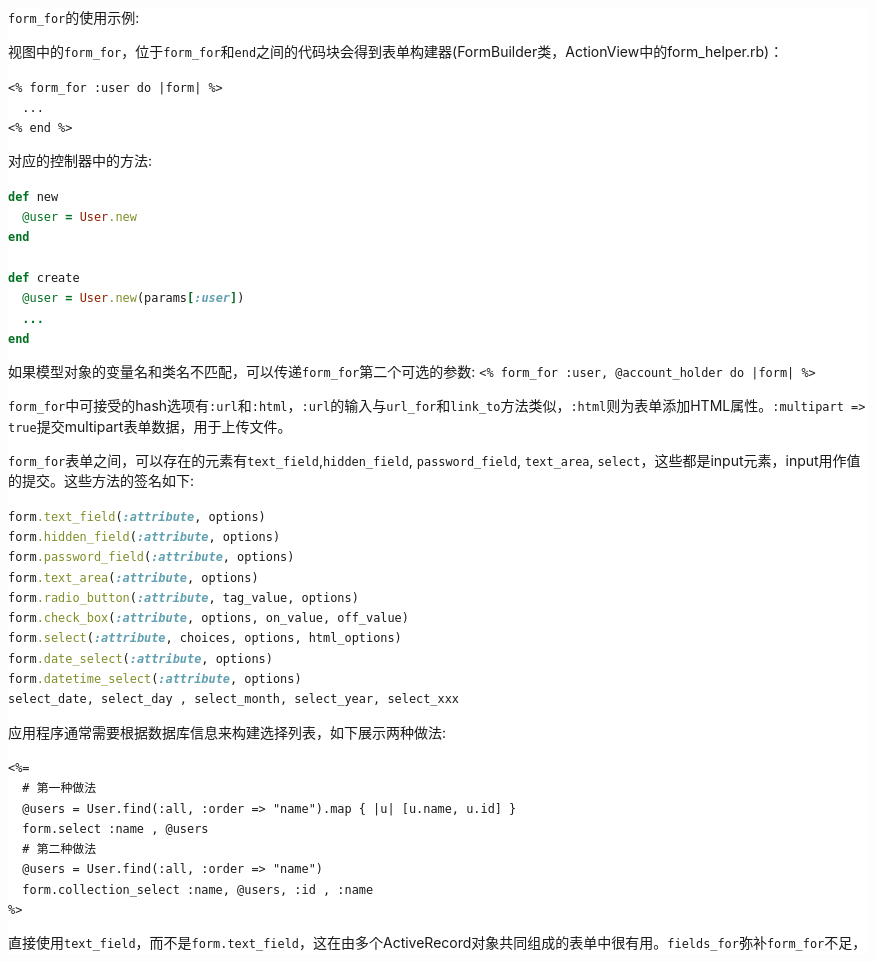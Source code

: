`form_for`的使用示例: 

视图中的`form_for`，位于`form_for`和`end`之间的代码块会得到表单构建器(FormBuilder类，ActionView中的form_helper.rb)：

```erb
<% form_for :user do |form| %>
  ...
<% end %>
```

对应的控制器中的方法: 

```ruby
def new
  @user = User.new
end

def create
  @user = User.new(params[:user])
  ...
end
```
如果模型对象的变量名和类名不匹配，可以传递`form_for`第二个可选的参数: `<% form_for :user, @account_holder do |form| %>`

`form_for`中可接受的hash选项有`:url`和`:html`，`:url`的输入与`url_for`和`link_to`方法类似，`:html`则为表单添加HTML属性。`:multipart => true`提交multipart表单数据，用于上传文件。

`form_for`表单之间，可以存在的元素有`text_field`,`hidden_field`, `password_field`, `text_area`, `select`，这些都是input元素，input用作值的提交。这些方法的签名如下: 

```ruby
form.text_field(:attribute, options)
form.hidden_field(:attribute, options)
form.password_field(:attribute, options)
form.text_area(:attribute, options)
form.radio_button(:attribute, tag_value, options)
form.check_box(:attribute, options, on_value, off_value)
form.select(:attribute, choices, options, html_options)
form.date_select(:attribute, options)
form.datetime_select(:attribute, options)
select_date, select_day , select_month, select_year, select_xxx
```

应用程序通常需要根据数据库信息来构建选择列表，如下展示两种做法: 

```erb
<%=
  # 第一种做法
  @users = User.find(:all, :order => "name").map { |u| [u.name, u.id] }
  form.select :name , @users
  # 第二种做法
  @users = User.find(:all, :order => "name")
  form.collection_select :name, @users, :id , :name
%>
```

直接使用`text_field`，而不是`form.text_field`，这在由多个ActiveRecord对象共同组成的表单中很有用。`fields_for`弥补`form_for`不足，
